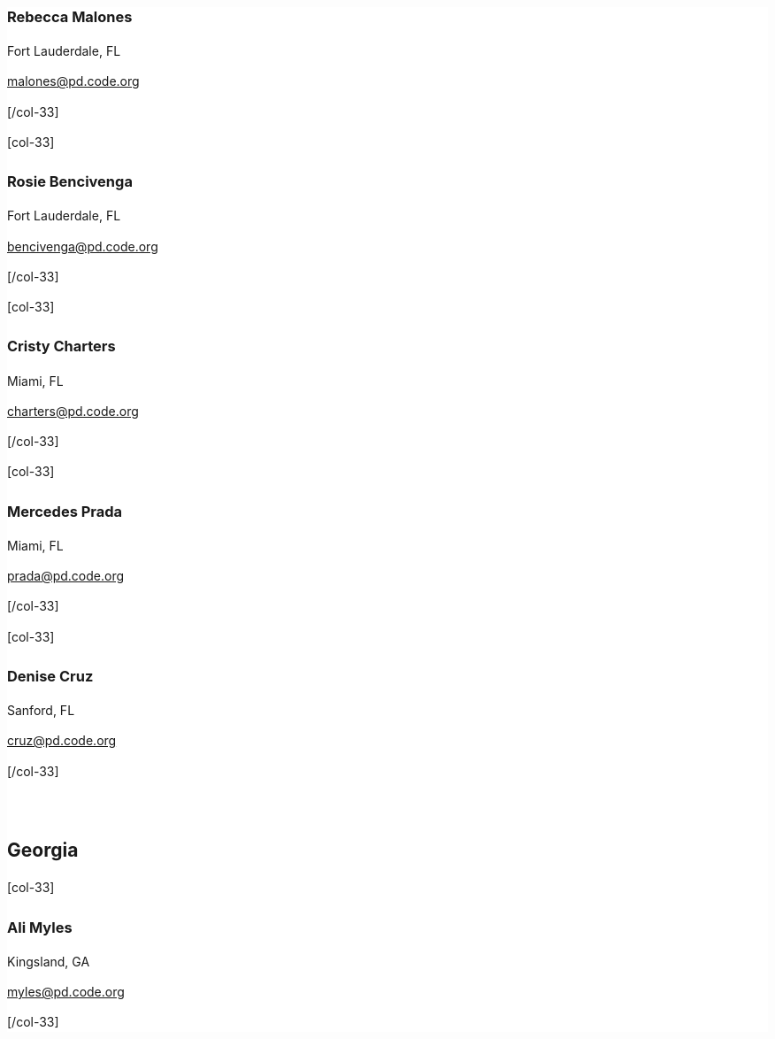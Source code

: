 ### Rebecca Malones
Fort Lauderdale, FL

malones@pd.code.org

[/col-33]

[col-33]

### Rosie Bencivenga
Fort Lauderdale, FL

bencivenga@pd.code.org

[/col-33]

[col-33]

### Cristy Charters
Miami, FL

charters@pd.code.org

[/col-33]

[col-33]

### Mercedes Prada
Miami, FL

prada@pd.code.org

[/col-33]

[col-33]

### Denise Cruz
Sanford, FL

cruz@pd.code.org

[/col-33]

<p
style="clear:both">&nbsp;
</p>

<a id="ga"></a>
## Georgia
[col-33]
### Ali Myles
Kingsland, GA

myles@pd.code.org

[/col-33]
